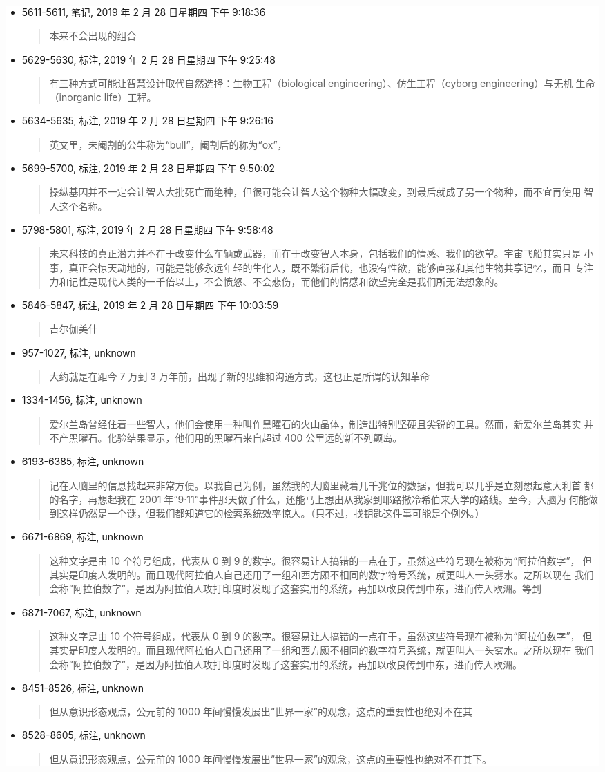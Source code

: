-   5611-5611, 笔记, 2019 年 2 月 28 日星期四 下午 9:18:36

    > 本来不会出现的组合

-   5629-5630, 标注, 2019 年 2 月 28 日星期四 下午 9:25:48

    > 有三种方式可能让智慧设计取代自然选择：生物工程（biological engineering）、仿生工程（cyborg engineering）与无机
    > 生命（inorganic life）工程。

-   5634-5635, 标注, 2019 年 2 月 28 日星期四 下午 9:26:16

    > 英文里，未阉割的公牛称为“bull”，阉割后的称为“ox”，

-   5699-5700, 标注, 2019 年 2 月 28 日星期四 下午 9:50:02

    > 操纵基因并不一定会让智人大批死亡而绝种，但很可能会让智人这个物种大幅改变，到最后就成了另一个物种，而不宜再使用
    > 智人这个名称。

-   5798-5801, 标注, 2019 年 2 月 28 日星期四 下午 9:58:48

    > 未来科技的真正潜力并不在于改变什么车辆或武器，而在于改变智人本身，包括我们的情感、我们的欲望。宇宙飞船其实只是
    > 小事，真正会惊天动地的，可能是能够永远年轻的生化人，既不繁衍后代，也没有性欲，能够直接和其他生物共享记忆，而且
    > 专注力和记性是现代人类的一千倍以上，不会愤怒、不会悲伤，而他们的情感和欲望完全是我们所无法想象的。

-   5846-5847, 标注, 2019 年 2 月 28 日星期四 下午 10:03:59

    > 吉尔伽美什

-   957-1027, 标注, unknown

    > 大约就是在距今 7 万到 3 万年前，出现了新的思维和沟通方式，这也正是所谓的认知革命

-   1334-1456, 标注, unknown

    > 爱尔兰岛曾经住着一些智人，他们会使用一种叫作黑曜石的火山晶体，制造出特别坚硬且尖锐的工具。然而，新爱尔兰岛其实
    > 并不产黑曜石。化验结果显示，他们用的黑曜石来自超过 400 公里远的新不列颠岛。

-   6193-6385, 标注, unknown

    > 记在人脑里的信息找起来非常方便。以我自己为例，虽然我的大脑里藏着几千兆位的数据，但我可以几乎是立刻想起意大利首
    > 都的名字，再想起我在 2001 年“9·11”事件那天做了什么，还能马上想出从我家到耶路撒冷希伯来大学的路线。至今，大脑为
    > 何能做到这样仍然是一个谜，但我们都知道它的检索系统效率惊人。（只不过，找钥匙这件事可能是个例外。）

-   6671-6869, 标注, unknown

    > 这种文字是由 10 个符号组成，代表从 0 到 9 的数字。很容易让人搞错的一点在于，虽然这些符号现在被称为“阿拉伯数字”，
    > 但其实是印度人发明的。而且现代阿拉伯人自己还用了一组和西方颇不相同的数字符号系统，就更叫人一头雾水。之所以现在
    > 我们会称“阿拉伯数字”，是因为阿拉伯人攻打印度时发现了这套实用的系统，再加以改良传到中东，进而传入欧洲。等到

-   6871-7067, 标注, unknown

    > 这种文字是由 10 个符号组成，代表从 0 到 9 的数字。很容易让人搞错的一点在于，虽然这些符号现在被称为“阿拉伯数字”，
    > 但其实是印度人发明的。而且现代阿拉伯人自己还用了一组和西方颇不相同的数字符号系统，就更叫人一头雾水。之所以现在
    > 我们会称“阿拉伯数字”，是因为阿拉伯人攻打印度时发现了这套实用的系统，再加以改良传到中东，进而传入欧洲。

-   8451-8526, 标注, unknown

    > 但从意识形态观点，公元前的 1000 年间慢慢发展出“世界一家”的观念，这点的重要性也绝对不在其

-   8528-8605, 标注, unknown

    > 但从意识形态观点，公元前的 1000 年间慢慢发展出“世界一家”的观念，这点的重要性也绝对不在其下。
